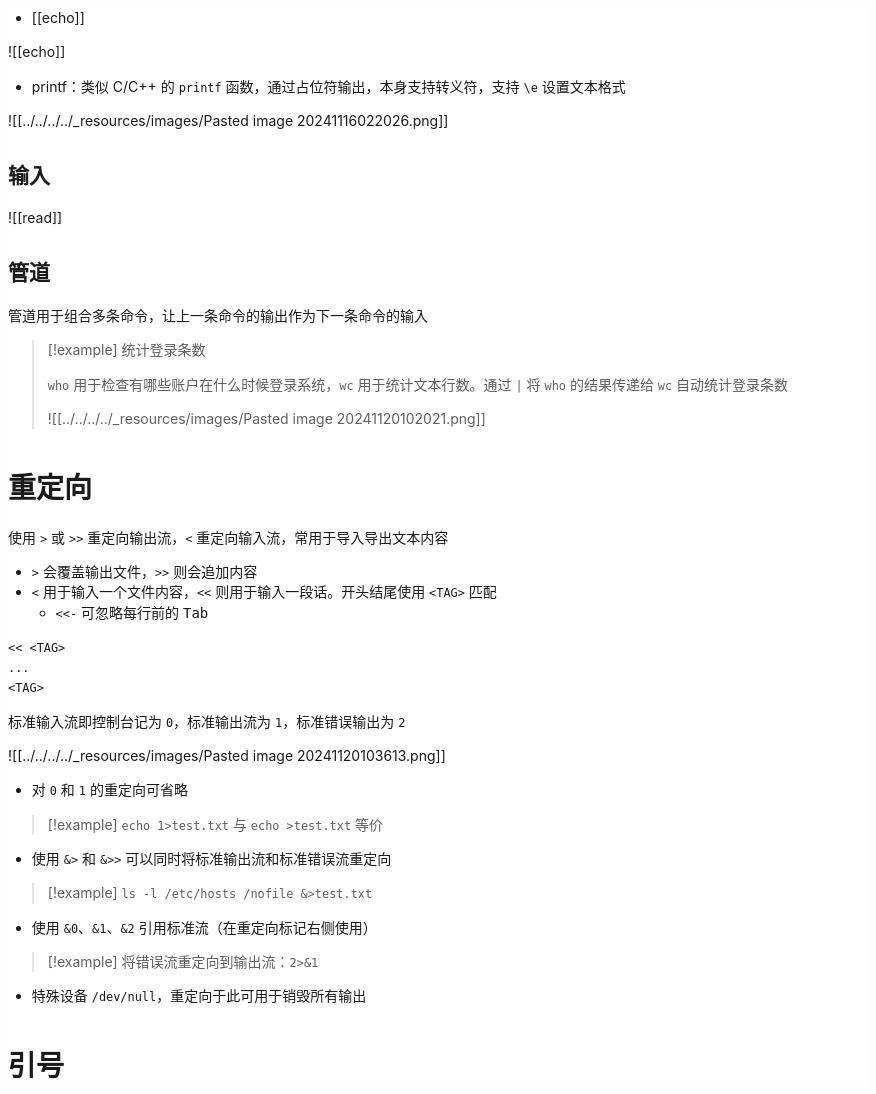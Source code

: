 - [[echo]]

![[echo]]

- printf：类似 C/C++ 的 `printf` 函数，通过占位符输出，本身支持转义符，支持 `\e` 设置文本格式

![[../../../../_resources/images/Pasted image 20241116022026.png]]
## 输入

![[read]]

## 管道

管道用于组合多条命令，让上一条命令的输出作为下一条命令的输入

> [!example] 统计登录条数
> 
> `who` 用于检查有哪些账户在什么时候登录系统，`wc` 用于统计文本行数。通过 `|` 将 `who` 的结果传递给 `wc` 自动统计登录条数
> 
> ![[../../../../_resources/images/Pasted image 20241120102021.png]]
# 重定向

使用 `>` 或 `>>` 重定向输出流，`<` 重定向输入流，常用于导入导出文本内容
- `>` 会覆盖输出文件，`>>` 则会追加内容
- `<` 用于输入一个文件内容，`<<` 则用于输入一段话。开头结尾使用 `<TAG>` 匹配
	- `<<-` 可忽略每行前的 <kbd>Tab</kbd>

```shell
<< <TAG>
...
<TAG>
```

标准输入流即控制台记为 `0`，标准输出流为 `1`，标准错误输出为 `2`

![[../../../../_resources/images/Pasted image 20241120103613.png]]

- 对 `0` 和 `1` 的重定向可省略

> [!example] `echo 1>test.txt` 与 `echo >test.txt` 等价

- 使用 `&>` 和 `&>>` 可以同时将标准输出流和标准错误流重定向

> [!example] `ls -l /etc/hosts /nofile &>test.txt`

- 使用 `&0`、` &1 `、` &2 ` 引用标准流（在重定向标记右侧使用）

> [!example] 将错误流重定向到输出流：`2>&1`

- 特殊设备 `/dev/null`，重定向于此可用于销毁所有输出
# 引号
